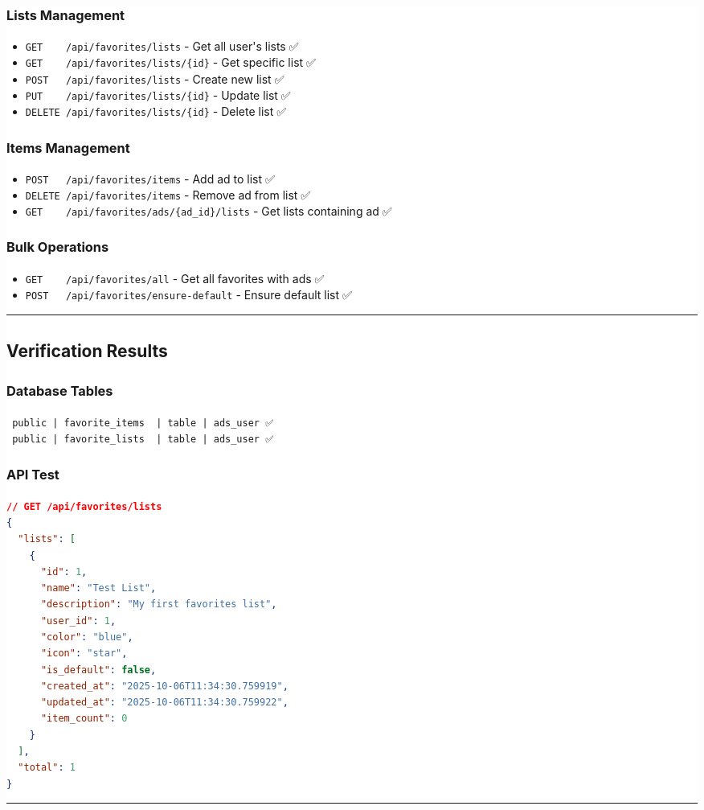 ### Lists Management
- `GET    /api/favorites/lists` - Get all user's lists ✅
- `GET    /api/favorites/lists/{id}` - Get specific list ✅
- `POST   /api/favorites/lists` - Create new list ✅
- `PUT    /api/favorites/lists/{id}` - Update list ✅
- `DELETE /api/favorites/lists/{id}` - Delete list ✅

### Items Management
- `POST   /api/favorites/items` - Add ad to list ✅
- `DELETE /api/favorites/items` - Remove ad from list ✅
- `GET    /api/favorites/ads/{ad_id}/lists` - Get lists containing ad ✅

### Bulk Operations
- `GET    /api/favorites/all` - Get all favorites with ads ✅
- `POST   /api/favorites/ensure-default` - Ensure default list ✅

---

## Verification Results

### Database Tables
```
 public | favorite_items  | table | ads_user ✅
 public | favorite_lists  | table | ads_user ✅
```

### API Test
```json
// GET /api/favorites/lists
{
  "lists": [
    {
      "id": 1,
      "name": "Test List",
      "description": "My first favorites list",
      "user_id": 1,
      "color": "blue",
      "icon": "star",
      "is_default": false,
      "created_at": "2025-10-06T11:34:30.759919",
      "updated_at": "2025-10-06T11:34:30.759922",
      "item_count": 0
    }
  ],
  "total": 1
}
```

---
